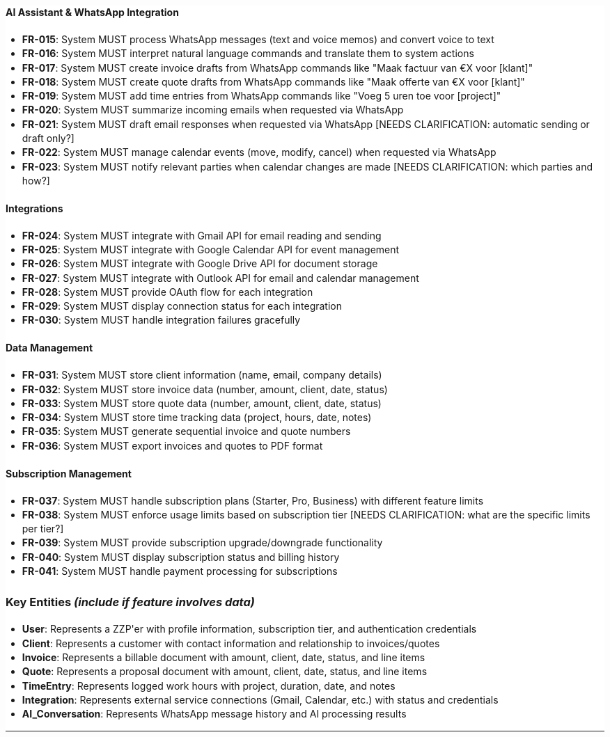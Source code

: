 #### AI Assistant & WhatsApp Integration
- **FR-015**: System MUST process WhatsApp messages (text and voice memos) and convert voice to text
- **FR-016**: System MUST interpret natural language commands and translate them to system actions
- **FR-017**: System MUST create invoice drafts from WhatsApp commands like "Maak factuur van €X voor [klant]"
- **FR-018**: System MUST create quote drafts from WhatsApp commands like "Maak offerte van €X voor [klant]"
- **FR-019**: System MUST add time entries from WhatsApp commands like "Voeg 5 uren toe voor [project]"
- **FR-020**: System MUST summarize incoming emails when requested via WhatsApp
- **FR-021**: System MUST draft email responses when requested via WhatsApp [NEEDS CLARIFICATION: automatic sending or draft only?]
- **FR-022**: System MUST manage calendar events (move, modify, cancel) when requested via WhatsApp
- **FR-023**: System MUST notify relevant parties when calendar changes are made [NEEDS CLARIFICATION: which parties and how?]

#### Integrations
- **FR-024**: System MUST integrate with Gmail API for email reading and sending
- **FR-025**: System MUST integrate with Google Calendar API for event management
- **FR-026**: System MUST integrate with Google Drive API for document storage
- **FR-027**: System MUST integrate with Outlook API for email and calendar management
- **FR-028**: System MUST provide OAuth flow for each integration
- **FR-029**: System MUST display connection status for each integration
- **FR-030**: System MUST handle integration failures gracefully

#### Data Management
- **FR-031**: System MUST store client information (name, email, company details)
- **FR-032**: System MUST store invoice data (number, amount, client, date, status)
- **FR-033**: System MUST store quote data (number, amount, client, date, status)
- **FR-034**: System MUST store time tracking data (project, hours, date, notes)
- **FR-035**: System MUST generate sequential invoice and quote numbers
- **FR-036**: System MUST export invoices and quotes to PDF format

#### Subscription Management
- **FR-037**: System MUST handle subscription plans (Starter, Pro, Business) with different feature limits
- **FR-038**: System MUST enforce usage limits based on subscription tier [NEEDS CLARIFICATION: what are the specific limits per tier?]
- **FR-039**: System MUST provide subscription upgrade/downgrade functionality
- **FR-040**: System MUST display subscription status and billing history
- **FR-041**: System MUST handle payment processing for subscriptions

### Key Entities *(include if feature involves data)*
- **User**: Represents a ZZP'er with profile information, subscription tier, and authentication credentials
- **Client**: Represents a customer with contact information and relationship to invoices/quotes
- **Invoice**: Represents a billable document with amount, client, date, status, and line items
- **Quote**: Represents a proposal document with amount, client, date, status, and line items
- **TimeEntry**: Represents logged work hours with project, duration, date, and notes
- **Integration**: Represents external service connections (Gmail, Calendar, etc.) with status and credentials
- **AI_Conversation**: Represents WhatsApp message history and AI processing results

---